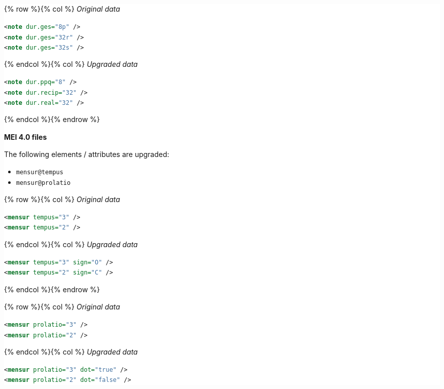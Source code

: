 {% row %}{% col %}
*Original data*

```xml
<note dur.ges="8p" />
<note dur.ges="32r" />
<note dur.ges="32s" />
```

{% endcol %}{% col %}
*Upgraded data*

```xml
<note dur.ppq="8" />
<note dur.recip="32" />
<note dur.real="32" />
```

{% endcol %}{% endrow %}

**MEI 4.0 files**

The following elements / attributes are upgraded:

* `mensur@tempus`
* `mensur@prolatio`

{% row %}{% col %}
*Original data*

```xml
<mensur tempus="3" />
<mensur tempus="2" />
```

{% endcol %}{% col %}
*Upgraded data*

```xml
<mensur tempus="3" sign="O" />
<mensur tempus="2" sign="C" />
```

{% endcol %}{% endrow %}

{% row %}{% col %}
*Original data*

```xml
<mensur prolatio="3" />
<mensur prolatio="2" />
```

{% endcol %}{% col %}
*Upgraded data*

```xml
<mensur prolatio="3" dot="true" />
<mensur prolatio="2" dot="false" />
```
